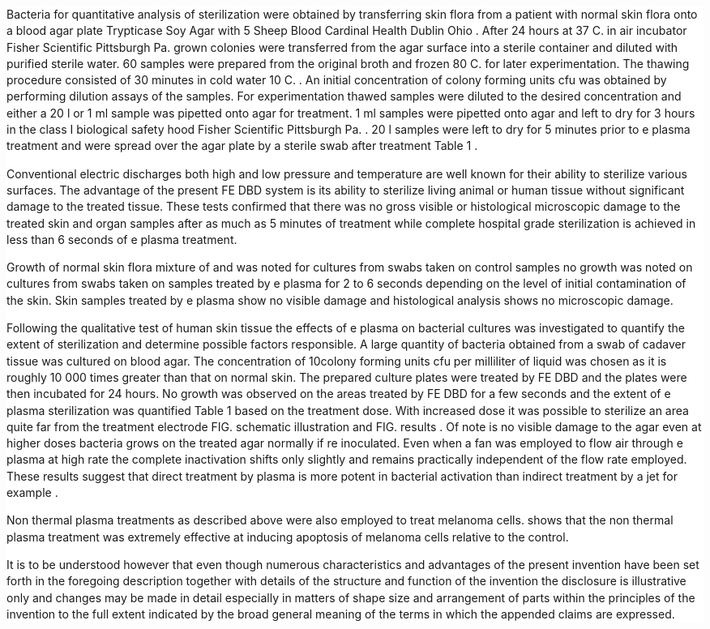 Bacteria for quantitative analysis of sterilization were obtained by transferring skin flora from a patient with normal skin flora onto a blood agar plate Trypticase Soy Agar with 5 Sheep Blood Cardinal Health Dublin Ohio . After 24 hours at 37 C. in air incubator Fisher Scientific Pittsburgh Pa. grown colonies were transferred from the agar surface into a sterile container and diluted with purified sterile water. 60 samples were prepared from the original broth and frozen 80 C. for later experimentation. The thawing procedure consisted of 30 minutes in cold water 10 C. . An initial concentration of colony forming units cfu was obtained by performing dilution assays of the samples. For experimentation thawed samples were diluted to the desired concentration and either a 20 l or 1 ml sample was pipetted onto agar for treatment. 1 ml samples were pipetted onto agar and left to dry for 3 hours in the class I biological safety hood Fisher Scientific Pittsburgh Pa. . 20 l samples were left to dry for 5 minutes prior to e plasma treatment and were spread over the agar plate by a sterile swab after treatment Table 1 .

Conventional electric discharges both high and low pressure and temperature are well known for their ability to sterilize various surfaces. The advantage of the present FE DBD system is its ability to sterilize living animal or human tissue without significant damage to the treated tissue. These tests confirmed that there was no gross visible or histological microscopic damage to the treated skin and organ samples after as much as 5 minutes of treatment while complete hospital grade sterilization is achieved in less than 6 seconds of e plasma treatment.

Growth of normal skin flora mixture of and was noted for cultures from swabs taken on control samples no growth was noted on cultures from swabs taken on samples treated by e plasma for 2 to 6 seconds depending on the level of initial contamination of the skin. Skin samples treated by e plasma show no visible damage and histological analysis shows no microscopic damage.

Following the qualitative test of human skin tissue the effects of e plasma on bacterial cultures was investigated to quantify the extent of sterilization and determine possible factors responsible. A large quantity of bacteria obtained from a swab of cadaver tissue was cultured on blood agar. The concentration of 10colony forming units cfu per milliliter of liquid was chosen as it is roughly 10 000 times greater than that on normal skin. The prepared culture plates were treated by FE DBD and the plates were then incubated for 24 hours. No growth was observed on the areas treated by FE DBD for a few seconds and the extent of e plasma sterilization was quantified Table 1 based on the treatment dose. With increased dose it was possible to sterilize an area quite far from the treatment electrode FIG. schematic illustration and FIG. results . Of note is no visible damage to the agar even at higher doses bacteria grows on the treated agar normally if re inoculated. Even when a fan was employed to flow air through e plasma at high rate the complete inactivation shifts only slightly and remains practically independent of the flow rate employed. These results suggest that direct treatment by plasma is more potent in bacterial activation than indirect treatment by a jet for example .

Non thermal plasma treatments as described above were also employed to treat melanoma cells. shows that the non thermal plasma treatment was extremely effective at inducing apoptosis of melanoma cells relative to the control.

It is to be understood however that even though numerous characteristics and advantages of the present invention have been set forth in the foregoing description together with details of the structure and function of the invention the disclosure is illustrative only and changes may be made in detail especially in matters of shape size and arrangement of parts within the principles of the invention to the full extent indicated by the broad general meaning of the terms in which the appended claims are expressed.

